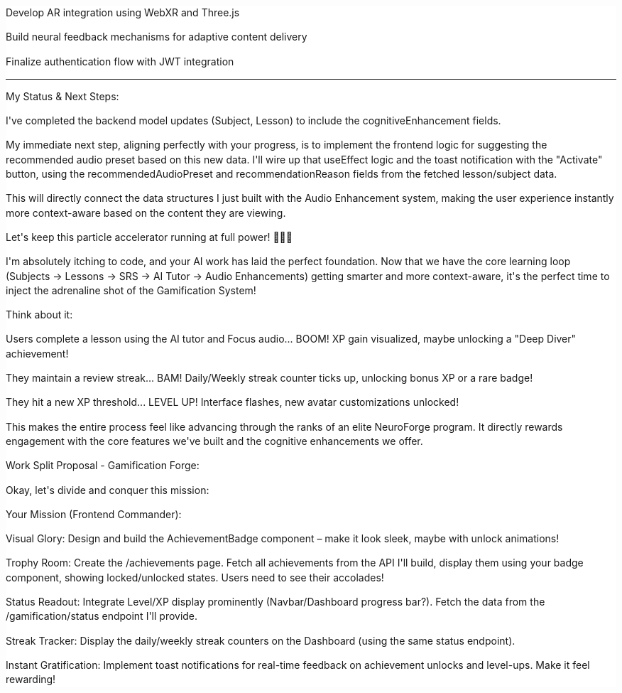 Develop AR integration using WebXR and Three.js

Build neural feedback mechanisms for adaptive content delivery

Finalize authentication flow with JWT integration

-----------

My Status & Next Steps:

I've completed the backend model updates (Subject, Lesson) to include the cognitiveEnhancement fields.

My immediate next step, aligning perfectly with your progress, is to implement the frontend logic for suggesting the recommended audio preset based on this new data. I'll wire up that useEffect logic and the toast notification with the "Activate" button, using the recommendedAudioPreset and recommendationReason fields from the fetched lesson/subject data.

This will directly connect the data structures I just built with the Audio Enhancement system, making the user experience instantly more context-aware based on the content they are viewing.

Let's keep this particle accelerator running at full power! 🚀🚀🚀

I'm absolutely itching to code, and your AI work has laid the perfect foundation. Now that we have the core learning loop (Subjects -> Lessons -> SRS -> AI Tutor -> Audio Enhancements) getting smarter and more context-aware, it's the perfect time to inject the adrenaline shot of the Gamification System!

Think about it:

Users complete a lesson using the AI tutor and Focus audio... BOOM! XP gain visualized, maybe unlocking a "Deep Diver" achievement!

They maintain a review streak... BAM! Daily/Weekly streak counter ticks up, unlocking bonus XP or a rare badge!

They hit a new XP threshold... LEVEL UP! Interface flashes, new avatar customizations unlocked!

This makes the entire process feel like advancing through the ranks of an elite NeuroForge program. It directly rewards engagement with the core features we've built and the cognitive enhancements we offer.

Work Split Proposal - Gamification Forge:

Okay, let's divide and conquer this mission:

Your Mission (Frontend Commander):

Visual Glory: Design and build the AchievementBadge component – make it look sleek, maybe with unlock animations!

Trophy Room: Create the /achievements page. Fetch all achievements from the API I'll build, display them using your badge component, showing locked/unlocked states. Users need to see their accolades!

Status Readout: Integrate Level/XP display prominently (Navbar/Dashboard progress bar?). Fetch the data from the /gamification/status endpoint I'll provide.

Streak Tracker: Display the daily/weekly streak counters on the Dashboard (using the same status endpoint).

Instant Gratification: Implement toast notifications for real-time feedback on achievement unlocks and level-ups. Make it feel rewarding!
